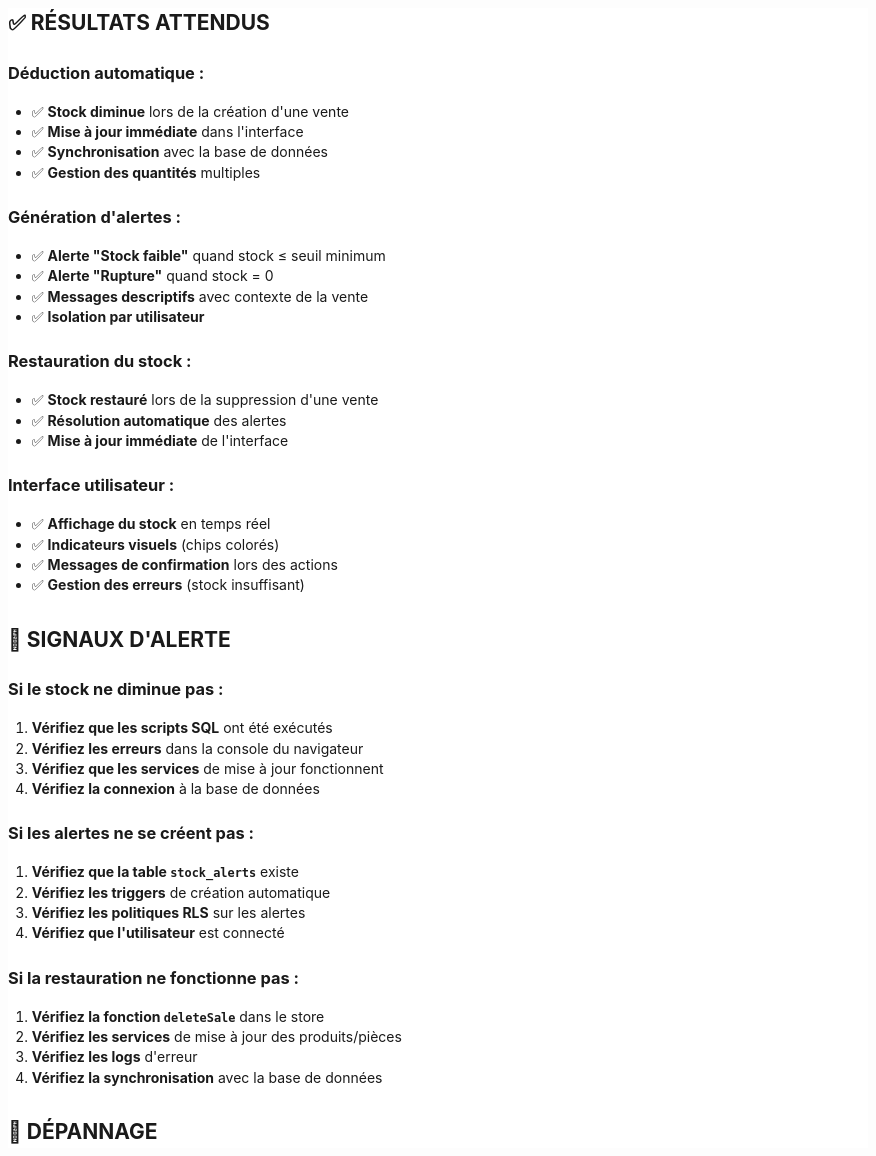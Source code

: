 ## ✅ RÉSULTATS ATTENDUS

### Déduction automatique :
- ✅ **Stock diminue** lors de la création d'une vente
- ✅ **Mise à jour immédiate** dans l'interface
- ✅ **Synchronisation** avec la base de données
- ✅ **Gestion des quantités** multiples

### Génération d'alertes :
- ✅ **Alerte "Stock faible"** quand stock ≤ seuil minimum
- ✅ **Alerte "Rupture"** quand stock = 0
- ✅ **Messages descriptifs** avec contexte de la vente
- ✅ **Isolation par utilisateur**

### Restauration du stock :
- ✅ **Stock restauré** lors de la suppression d'une vente
- ✅ **Résolution automatique** des alertes
- ✅ **Mise à jour immédiate** de l'interface

### Interface utilisateur :
- ✅ **Affichage du stock** en temps réel
- ✅ **Indicateurs visuels** (chips colorés)
- ✅ **Messages de confirmation** lors des actions
- ✅ **Gestion des erreurs** (stock insuffisant)

## 🚨 SIGNAUX D'ALERTE

### Si le stock ne diminue pas :

1. **Vérifiez que les scripts SQL** ont été exécutés
2. **Vérifiez les erreurs** dans la console du navigateur
3. **Vérifiez que les services** de mise à jour fonctionnent
4. **Vérifiez la connexion** à la base de données

### Si les alertes ne se créent pas :

1. **Vérifiez que la table `stock_alerts`** existe
2. **Vérifiez les triggers** de création automatique
3. **Vérifiez les politiques RLS** sur les alertes
4. **Vérifiez que l'utilisateur** est connecté

### Si la restauration ne fonctionne pas :

1. **Vérifiez la fonction `deleteSale`** dans le store
2. **Vérifiez les services** de mise à jour des produits/pièces
3. **Vérifiez les logs** d'erreur
4. **Vérifiez la synchronisation** avec la base de données

## 🔧 DÉPANNAGE

